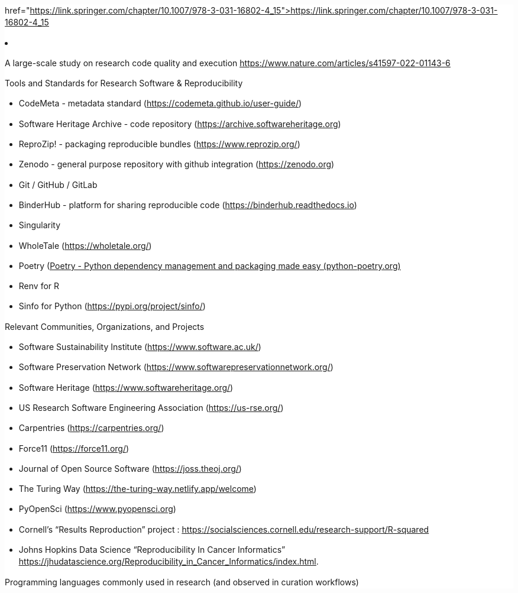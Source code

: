 href="https://link.springer.com/chapter/10.1007/978-3-031-16802-4_15"><u>https://link.springer.com/chapter/10.1007/978-3-031-16802-4_15</u></a></p></li>
<li><p>A large-scale study on research code quality and execution <a
href="https://www.nature.com/articles/s41597-022-01143-6"><u>https://www.nature.com/articles/s41597-022-01143-6</u></a></p></li>
</ul>
<p>Tools and Standards for Research Software &amp; Reproducibility</p>
<ul>
<li><p>CodeMeta - metadata standard (<a
href="https://codemeta.github.io/user-guide/"><u>https://codemeta.github.io/user-guide/</u></a>)</p></li>
<li><p>Software Heritage Archive - code repository (<a
href="https://archive.softwareheritage.org"><u>https://archive.softwareheritage.org</u></a>)</p></li>
<li><p>ReproZip! - packaging reproducible bundles (<a
href="https://www.reprozip.org/"><u>https://www.reprozip.org/</u></a>)</p></li>
<li><p>Zenodo - general purpose repository with github integration (<a
href="https://zenodo.org"><u>https://zenodo.org</u></a>)</p></li>
<li><p>Git / GitHub / GitLab</p></li>
<li><p>BinderHub - platform for sharing reproducible code (<a
href="https://binderhub.readthedocs.io"><u>https://binderhub.readthedocs.io</u></a>)</p></li>
<li><p>Singularity</p></li>
<li><p>WholeTale (<a
href="https://wholetale.org/"><u>https://wholetale.org/</u></a>)</p></li>
<li><p>Poetry (<a href="https://python-poetry.org/"><u>Poetry - Python
dependency management and packaging made easy
(python-poetry.org)</u></a></p></li>
<li><p>Renv for R</p></li>
<li><p>Sinfo for Python (<a
href="https://pypi.org/project/sinfo/"><u>https://pypi.org/project/sinfo/</u></a>)</p></li>
</ul>
<p>Relevant Communities, Organizations, and Projects</p>
<ul>
<li><p>Software Sustainability Institute (<a
href="https://www.software.ac.uk/"><u>https://www.software.ac.uk/</u></a>)</p></li>
<li><p>Software Preservation Network (<a
href="https://www.softwarepreservationnetwork.org/"><u>https://www.softwarepreservationnetwork.org/</u></a>)</p></li>
<li><p>Software Heritage (<a
href="https://www.softwareheritage.org/"><u>https://www.softwareheritage.org/</u></a>)</p></li>
<li><p>US Research Software Engineering Association (<a
href="https://us-rse.org/"><u>https://us-rse.org/</u></a>)</p></li>
<li><p>Carpentries (<a
href="https://carpentries.org/"><u>https://carpentries.org/</u></a>)</p></li>
<li><p>Force11 (<a
href="https://force11.org/"><u>https://force11.org/</u></a>)</p></li>
<li><p>Journal of Open Source Software (<a
href="https://joss.theoj.org/"><u>https://joss.theoj.org/</u></a>)</p></li>
<li><p>The Turing Way (<a
href="https://the-turing-way.netlify.app/welcome"><u>https://the-turing-way.netlify.app/welcome</u></a>)</p></li>
<li><p>PyOpenSci (<a
href="https://www.pyopensci.org"><u>https://www.pyopensci.org</u></a>)</p></li>
<li><p>Cornell’s “Results Reproduction” project : <a
href="https://socialsciences.cornell.edu/research-support/R-squared"><u>https://socialsciences.cornell.edu/research-support/R-squared</u></a></p></li>
<li><p>Johns Hopkins Data Science “Reproducibility In Cancer
Informatics” <a
href="https://jhudatascience.org/Reproducibility_in_Cancer_Informatics/index.html"><u>https://jhudatascience.org/Reproducibility_in_Cancer_Informatics/index.html</u></a>.</p></li>
</ul>
<p>Programming languages commonly used in research (and observed in
curation workflows)</p>
<ul>
